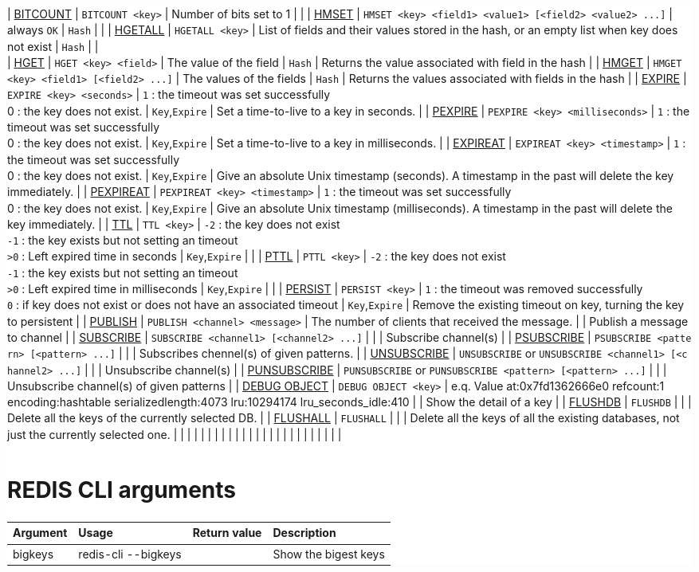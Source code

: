 | [BITCOUNT](https://redis.io/commands/bitcount) | `BITCOUNT <key>` | Number of bits set to 1 | | 
| [HMSET](https://redis.io/commands/hmset) | `HMSET <key> <field1> <value1> [<field2> <value2> ...]` | always `OK` | `Hash` | | 
| [HGETALL](https://redis.io/commands/hgetall) | `HGETALL <key>` | List of fields and their values stored in the hash, or an empty list when key does not exist | `Hash` | |  
| [HGET](https://redis.io/commands/hget) | `HGET <key> <field>` | The value of the field | `Hash` | Returns the value associated with field in the hash | 
| [HMGET](https://redis.io/commands/hmget) | `HMGET <key> <field1> [<field2> ...]` | The values of the fields | `Hash` | Returns the values associated with fields in the hash | 
| [EXPIRE](https://redis.io/commands/expire) | `EXPIRE <key> <seconds>` | `1` : the timeout was set successfully<br />0 : the key does not exist. | `Key`,`Expire` | Set a time-to-live to a key in seconds. | 
| [PEXPIRE](https://redis.io/commands/pexpire) | `PEXPIRE <key> <milliseconds>` | `1` : the timeout was set successfully<br />0 : the key does not exist. | `Key`,`Expire` | Set a time-to-live to a key in milliseconds. | 
| [EXPIREAT](https://redis.io/commands/expireat) | `EXPIREAT <key> <timestamp>` | `1` : the timeout was set successfully<br />0 : the key does not exist.  | `Key`,`Expire` | Give an absolute Unix timestamp (seconds). A timestamp in the past will delete the key immediately. |
| [PEXPIREAT](https://redis.io/commands/expireat) | `PEXPIREAT <key> <timestamp>` | `1` : the timeout was set successfully<br />0 : the key does not exist.  | `Key`,`Expire` | Give an absolute Unix timestamp (milliseconds). A timestamp in the past will delete the key immediately. |
| [TTL](https://redis.io/commands/ttl) | `TTL <key>` | `-2` : the key does not exist<br />`-1` : the key exists but not setting an timeout<br />`>0` : Left expired time in seconds | `Key`,`Expire` | | 
| [PTTL](https://redis.io/commands/pttl) | `PTTL <key>` | `-2` : the key does not exist<br />`-1` : the key exists but not setting an timeout<br />`>0` : Left expired time in milliseconds | `Key`,`Expire` | | 
| [PERSIST](https://redis.io/commands/persist) | `PERSIST <key>` | `1` : the timeout was removed successfully<br />`0` : if key does not exist or does not have an associated timeout | `Key`,`Expire` | Remove the existing timeout on key, turning the key to persistent |
| [PUBLISH](https://redis.io/commands/publish) | `PUBLISH <channel> <message>` | The number of clients that received the message. | | Publish a message to channel |
| [SUBSCRIBE](https://redis.io/commands/subscribe) | `SUBSCRIBE <channel1> [<channel2> ...]` | | | Subscribe channel(s) |
| [PSUBSCRIBE](https://redis.io/commands/psubscribe) | `PSUBSCRIBE <pattern> [<pattern> ...]` | | | Subscribes chennel(s) of given patterns. |
| [UNSUBSCRIBE](https://redis.io/commands/unsubscribe) | `UNSUBSCRIBE` or `UNSUBSCRIBE <channel1> [<channel2> ...]` | | | Unsubscribe channel(s) |
| [PUNSUBSCRIBE](https://redis.io/commands/punsubscribe) | `PUNSUBSCRIBE` or `PUNSUBSCRIBE <pattern> [<pattern> ...]` | | | Unsubscribe channel(s) of given patterns |
| [DEBUG OBJECT](https://redis.io/commands/debug-object) | `DEBUG OBJECT <key>` | e.q. Value at:0x7fd1362666e0 refcount:1 encoding:hashtable serializedlength:4073 lru:10294174 lru_seconds_idle:410 | | Show the detail of a key |
| [FLUSHDB](https://redis.io/commands/flushdb) | `FLUSHDB`  |  | | Delete all the keys of the currently selected DB. |
| [FLUSHALL](https://redis.io/commands/flushall) | `FLUSHALL` | | | Delete all the keys of all the existing databases, not just the currently selected one. |
| | | | | |
| | | | | |
| | | | | |
| | | | | |




# REDIS CLI arguments

| Argument |    Usage   | Return value | Description |
|:---------|:-----------|:-------------|:------------|
| bigkeys | redis-cli --bigkeys |  | Show the bigest keys |

